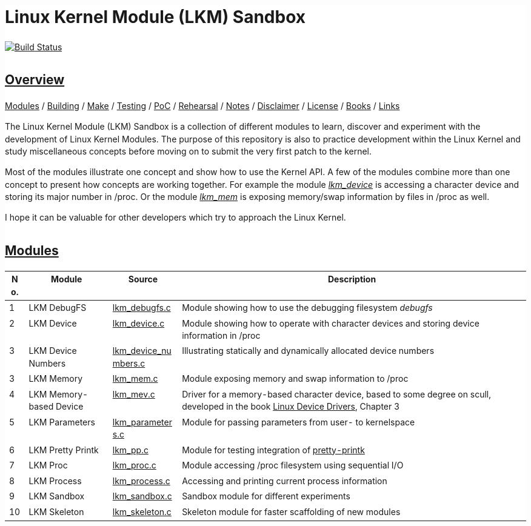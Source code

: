# Linux Kernel Module (LKM) Sandbox

[![Build Status](https://travis-ci.org/tpiekarski/lkm-sandbox.svg?branch=master)](https://travis-ci.org/tpiekarski/lkm-sandbox)

## [Overview](#overview)

[Modules](#modules) / [Building](#building) / [Make](#make) / [Testing](#testing) / [PoC](#poc) / [Rehearsal](#rehearsal)
/ [Notes](#notes) / [Disclaimer](#disclaimer) / [License](#license) / [Books](#books) / [Links](#links)

The Linux Kernel Module (LKM) Sandbox is a collection of different modules to learn, discover and experiment with
the development of Linux Kernel Modules. The purpose of this repository is also to practice development within
the Linux Kernel and study miscellaneous concepts before moving on to submit the very first patch to the kernel.

Most of the modules illustrate one concept and show how to use the Kernel API. A few of the modules combine more
than one concept to present how concepts are working together. For example the module *[lkm_device](lkm_device.c)*
is accessing a character device and storing its major number in /proc. Or the module *[lkm_mem](lkm_mem.c)* is
exposing memory/swap information by files in /proc as well.

I hope it can be valuable for other developers which try to approach the Linux Kernel.

## [Modules](#modules)

No.|Module|Source|Description
---|---|---|---
1|LKM DebugFS|[lkm_debugfs.c](lkm_debugfs.c)|Module showing how to use the debugging filesystem *debugfs*
2|LKM Device|[lkm_device.c](lkm_device.c)|Module showing how to operate with character devices and storing device information in /proc
3|LKM Device Numbers|[lkm_device_numbers.c](lkm_device_numbers.c)|Illustrating statically and dynamically allocated device numbers
3|LKM Memory|[lkm_mem.c](lkm_mem.c)|Module exposing memory and swap information to /proc
4|LKM Memory-based Device|[lkm_mev.c](lkm_mec.c)|Driver for a memory-based character device, based to some degree on scull, developed in the book [Linux Device Drivers](https://lwn.net/Kernel/LDD3/), Chapter 3
5|LKM Parameters|[lkm_parameters.c](lkm_parameters.c)|Module for passing parameters from user- to kernelspace
6|LKM Pretty Printk|[lkm_pp.c](lkm_pp.c)|Module for testing integration of [pretty-printk](https://github.com/tpiekarski/pretty-printk)
7|LKM Proc|[lkm_proc.c](lkm_proc.c)|Module accessing /proc filesystem using sequential I/O
8|LKM Process|[lkm_process.c](lkm_process.c)|Accessing and printing current process information
9|LKM Sandbox|[lkm_sandbox.c](lkm_sandbox.c)|Sandbox module for different experiments
10|LKM Skeleton|[lkm_skeleton.c](lkm_skeleton.c)|Skeleton module for faster scaffolding of new modules
